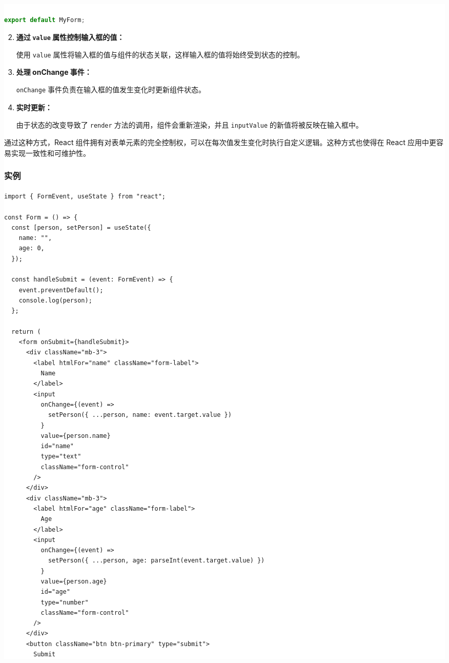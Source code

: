    ```jsx
   
   export default MyForm;
   ```

2. **通过 `value` 属性控制输入框的值：**
   
   使用 `value` 属性将输入框的值与组件的状态关联，这样输入框的值将始终受到状态的控制。

3. **处理 onChange 事件：**

   `onChange` 事件负责在输入框的值发生变化时更新组件状态。

4. **实时更新：**

   由于状态的改变导致了 `render` 方法的调用，组件会重新渲染，并且 `inputValue` 的新值将被反映在输入框中。

通过这种方式，React 组件拥有对表单元素的完全控制权，可以在每次值发生变化时执行自定义逻辑。这种方式也使得在 React 应用中更容易实现一致性和可维护性。

### 实例

```react
import { FormEvent, useState } from "react";

const Form = () => {
  const [person, setPerson] = useState({
    name: "",
    age: 0,
  });

  const handleSubmit = (event: FormEvent) => {
    event.preventDefault();
    console.log(person);
  };

  return (
    <form onSubmit={handleSubmit}>
      <div className="mb-3">
        <label htmlFor="name" className="form-label">
          Name
        </label>
        <input
          onChange={(event) =>
            setPerson({ ...person, name: event.target.value })
          }
          value={person.name}
          id="name"
          type="text"
          className="form-control"
        />
      </div>
      <div className="mb-3">
        <label htmlFor="age" className="form-label">
          Age
        </label>
        <input
          onChange={(event) =>
            setPerson({ ...person, age: parseInt(event.target.value) })
          }
          value={person.age}
          id="age"
          type="number"
          className="form-control"
        />
      </div>
      <button className="btn btn-primary" type="submit">
        Submit
```